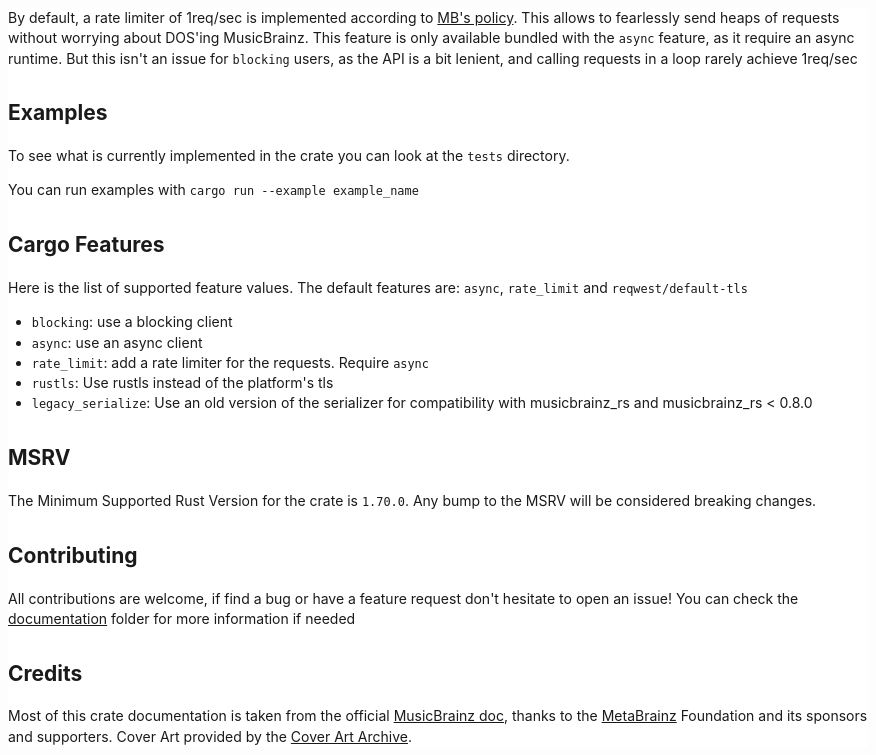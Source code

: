 By default, a rate limiter of 1req/sec is implemented according to [MB's policy](https://musicbrainz.org/doc/MusicBrainz_API#Application_rate_limiting_and_identification). This allows to fearlessly send heaps of requests without worrying about DOS'ing MusicBrainz. This feature is only available bundled with the `async` feature, as it require an async runtime. But this isn't an issue for `blocking` users, as the API is a bit lenient, and calling requests in a loop rarely achieve 1req/sec

## Examples

To see what is currently implemented in the crate you can look at the `tests` directory.

You can run examples with `cargo run --example example_name`

## Cargo Features

Here is the list of supported feature values. The default features are: `async`, `rate_limit` and `reqwest/default-tls`

- `blocking`: use a blocking client
- `async`: use an async client
- `rate_limit`: add a rate limiter for the requests. Require `async`
- `rustls`: Use rustls instead of the platform's tls
- `legacy_serialize`: Use an old version of the serializer for compatibility with musicbrainz_rs and musicbrainz_rs < 0.8.0

## MSRV

The Minimum Supported Rust Version for the crate is `1.70.0`. Any bump to the MSRV will be considered breaking changes.

## Contributing

All contributions are welcome, if find a bug or have a feature request don't hesitate to open an issue! You can check the [documentation](https://github.com/RustyNova016/musicbrainz_rs_nova/tree/main/documentation) folder for more information if needed

## Credits

Most of this crate documentation is taken from the official [MusicBrainz doc](https://musicbrainz.org/doc/MusicBrainz_Documentation),
thanks to the [MetaBrainz](https://metabrainz.org/) Foundation and its sponsors and supporters.
Cover Art provided by the [Cover Art Archive](https://coverartarchive.org/).
